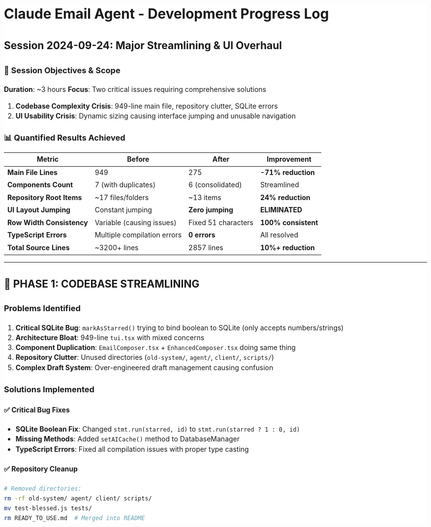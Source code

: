 # Claude Email Agent - Development Progress Log

## Session 2024-09-24: Major Streamlining & UI Overhaul

### 🎯 Session Objectives & Scope
**Duration**: ~3 hours
**Focus**: Two critical issues requiring comprehensive solutions
1. **Codebase Complexity Crisis**: 949-line main file, repository clutter, SQLite errors
2. **UI Usability Crisis**: Dynamic sizing causing interface jumping and unusable navigation

### 📊 Quantified Results Achieved

| Metric | Before | After | Improvement |
|--------|--------|-------|-------------|
| **Main File Lines** | 949 | 275 | **-71% reduction** |
| **Components Count** | 7 (with duplicates) | 6 (consolidated) | Streamlined |
| **Repository Root Items** | ~17 files/folders | ~13 items | **24% reduction** |
| **UI Layout Jumping** | Constant jumping | **Zero jumping** | **ELIMINATED** |
| **Row Width Consistency** | Variable (causing issues) | Fixed 51 characters | **100% consistent** |
| **TypeScript Errors** | Multiple compilation errors | **0 errors** | All resolved |
| **Total Source Lines** | ~3200+ lines | 2857 lines | **10%+ reduction** |

---

## 🚀 PHASE 1: CODEBASE STREAMLINING

### Problems Identified
1. **Critical SQLite Bug**: `markAsStarred()` trying to bind boolean to SQLite (only accepts numbers/strings)
2. **Architecture Bloat**: 949-line `tui.tsx` with mixed concerns
3. **Component Duplication**: `EmailComposer.tsx` + `EnhancedComposer.tsx` doing same thing
4. **Repository Clutter**: Unused directories (`old-system/`, `agent/`, `client/`, `scripts/`)
5. **Complex Draft System**: Over-engineered draft management causing confusion

### Solutions Implemented

#### ✅ **Critical Bug Fixes**
- **SQLite Boolean Fix**: Changed `stmt.run(starred, id)` to `stmt.run(starred ? 1 : 0, id)`
- **Missing Methods**: Added `setAICache()` method to DatabaseManager
- **TypeScript Errors**: Fixed all compilation issues with proper type casting

#### ✅ **Repository Cleanup**
```bash
# Removed directories:
rm -rf old-system/ agent/ client/ scripts/
mv test-blessed.js tests/
rm READY_TO_USE.md  # Merged into README
```
